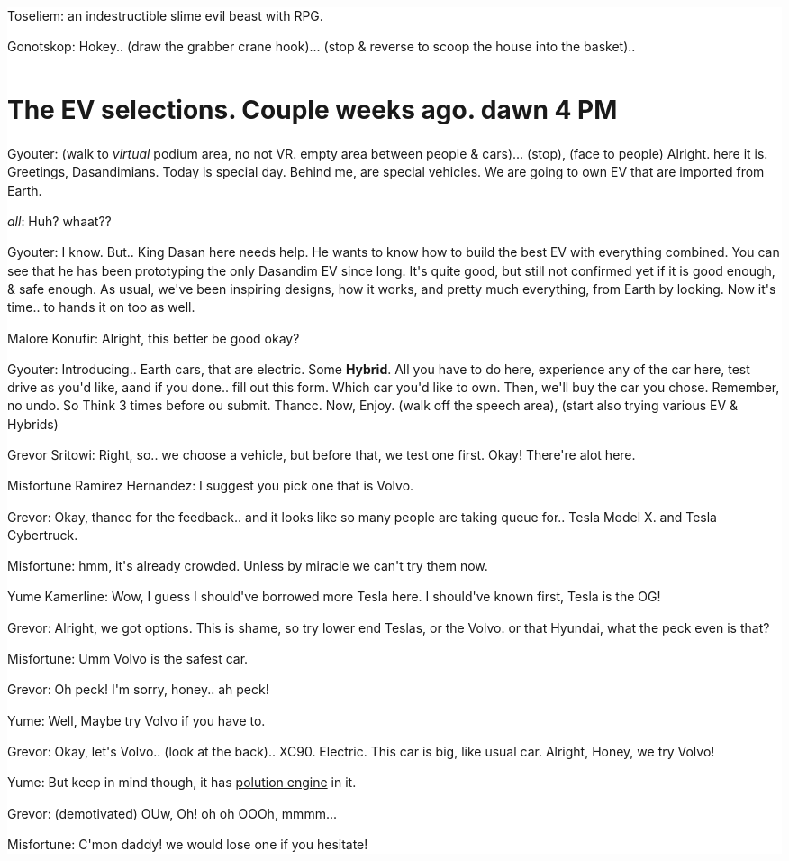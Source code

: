Toseliem: an indestructible slime evil beast with RPG. 

Gonotskop: Hokey.. (draw the grabber crane hook)... (stop & reverse to scoop the house into the basket)..

# The EV selections. Couple weeks ago. dawn 4 PM
Gyouter: (walk to *virtual* podium area, no not VR. empty area between people & cars)... (stop), (face to people) Alright. here it is. Greetings, Dasandimians. Today is special day. Behind me, are special vehicles. We are going to own EV that are imported from Earth.

*all*: Huh? whaat??

Gyouter: I know. But.. King Dasan here needs help. He wants to know how to build the best EV with everything combined. You can see that he has been prototyping the only Dasandim EV since long. It's quite good, but still not confirmed yet if it is good enough, & safe enough. As usual, we've been inspiring designs, how it works, and pretty much everything, from Earth by looking. Now it's time.. to hands it on too as well.

Malore Konufir: Alright, this better be good okay?

Gyouter: Introducing.. Earth cars, that are electric. Some **Hybrid**. All you have to do here, experience any of the car here, test drive as you'd like, aand if you done.. fill out this form. Which car you'd like to own. Then, we'll buy the car you chose. Remember, no undo. So Think 3 times before ou submit. Thancc.  Now, Enjoy. (walk off the speech area), (start also trying various EV & Hybrids)

Grevor Sritowi: Right, so.. we choose a vehicle, but before that, we test one first. Okay! There're alot here.

Misfortune Ramirez Hernandez: I suggest you pick one that is Volvo.

Grevor: Okay, thancc for the feedback.. and it looks like so many people are taking queue for.. Tesla Model X. and Tesla Cybertruck.

Misfortune: hmm, it's already crowded. Unless by miracle we can't try them now.

Yume Kamerline: Wow, I guess I should've borrowed more Tesla here. I should've known first, Tesla is the OG!

Grevor: Alright, we got options. This is shame, so try lower end Teslas, or the Volvo. or that Hyundai, what the peck even is that?

Misfortune: Umm Volvo is the safest car.

Grevor: Oh peck! I'm sorry, honey.. ah peck!

Yume: Well, Maybe try Volvo if you have to.

Grevor: Okay, let's Volvo.. (look at the back).. XC90. Electric. This car is big, like usual car. Alright, Honey, we try Volvo!

Yume: But keep in mind though, it has [polution engine](https://www.youtube.com/watch?v=TmncLjyBs4Q ) in it.

Grevor: (demotivated) OUw, Oh! oh oh OOOh, mmmm...

Misfortune: C'mon daddy! we would lose one if you hesitate!
